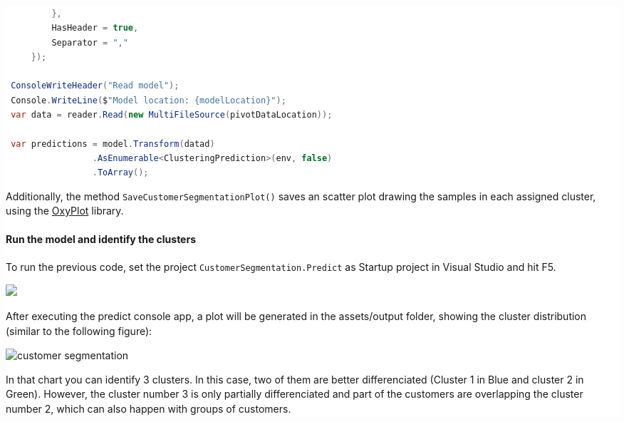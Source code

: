 ```csharp
         },
         HasHeader = true,
         Separator = ","
     });

 ConsoleWriteHeader("Read model");
 Console.WriteLine($"Model location: {modelLocation}");
 var data = reader.Read(new MultiFileSource(pivotDataLocation));

 var predictions = model.Transform(datad)
                 .AsEnumerable<ClusteringPrediction>(env, false)
                 .ToArray();
```

Additionally, the method `SaveCustomerSegmentationPlot()` saves an scatter plot drawing the samples in each assigned cluster, using the [OxyPlot](http://www.oxyplot.org/) library.

#### Run the model and identify the clusters

To run the previous code, set the project `CustomerSegmentation.Predict` as Startup project in Visual Studio and hit F5.

![](./docs/predict_console.png)

After executing the predict console app, a plot will be generated in the assets/output folder, showing the cluster distribution (similar to the following figure):

![customer segmentation](./docs/customerSegmentation.svg)

In that chart you can identify 3 clusters. In this case, two of them are better differenciated (Cluster 1 in Blue and cluster 2 in Green). However, the cluster number 3 is only partially differenciated and part of the customers are overlapping the cluster number 2, which can also happen with groups of customers.

